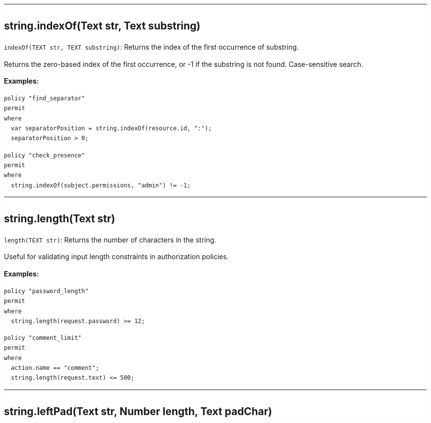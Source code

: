 
---

## string.indexOf(Text str, Text substring)

```indexOf(TEXT str, TEXT substring)```: Returns the index of the first occurrence of substring.

Returns the zero-based index of the first occurrence, or -1 if the substring is not found.
Case-sensitive search.

**Examples:**
```sapl
policy "find_separator"
permit
where
  var separatorPosition = string.indexOf(resource.id, ":");
  separatorPosition > 0;
```

```sapl
policy "check_presence"
permit
where
  string.indexOf(subject.permissions, "admin") != -1;
```


---

## string.length(Text str)

```length(TEXT str)```: Returns the number of characters in the string.

Useful for validating input length constraints in authorization policies.

**Examples:**
```sapl
policy "password_length"
permit
where
  string.length(request.password) >= 12;
```

```sapl
policy "comment_limit"
permit
where
  action.name == "comment";
  string.length(request.text) <= 500;
```


---

## string.leftPad(Text str, Number length, Text padChar)
